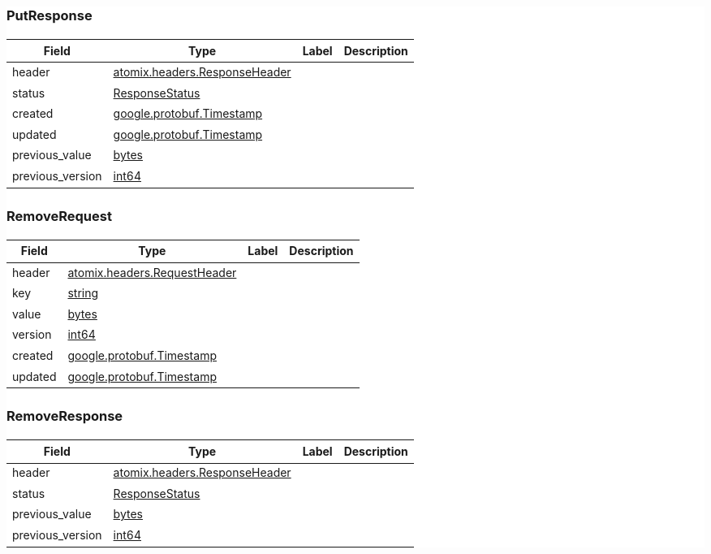 

<a name="atomix.map.PutResponse"></a>

### PutResponse



| Field | Type | Label | Description |
| ----- | ---- | ----- | ----------- |
| header | [atomix.headers.ResponseHeader](#atomix.headers.ResponseHeader) |  |  |
| status | [ResponseStatus](#atomix.map.ResponseStatus) |  |  |
| created | [google.protobuf.Timestamp](#google.protobuf.Timestamp) |  |  |
| updated | [google.protobuf.Timestamp](#google.protobuf.Timestamp) |  |  |
| previous_value | [bytes](#bytes) |  |  |
| previous_version | [int64](#int64) |  |  |






<a name="atomix.map.RemoveRequest"></a>

### RemoveRequest



| Field | Type | Label | Description |
| ----- | ---- | ----- | ----------- |
| header | [atomix.headers.RequestHeader](#atomix.headers.RequestHeader) |  |  |
| key | [string](#string) |  |  |
| value | [bytes](#bytes) |  |  |
| version | [int64](#int64) |  |  |
| created | [google.protobuf.Timestamp](#google.protobuf.Timestamp) |  |  |
| updated | [google.protobuf.Timestamp](#google.protobuf.Timestamp) |  |  |






<a name="atomix.map.RemoveResponse"></a>

### RemoveResponse



| Field | Type | Label | Description |
| ----- | ---- | ----- | ----------- |
| header | [atomix.headers.ResponseHeader](#atomix.headers.ResponseHeader) |  |  |
| status | [ResponseStatus](#atomix.map.ResponseStatus) |  |  |
| previous_value | [bytes](#bytes) |  |  |
| previous_version | [int64](#int64) |  |  |
